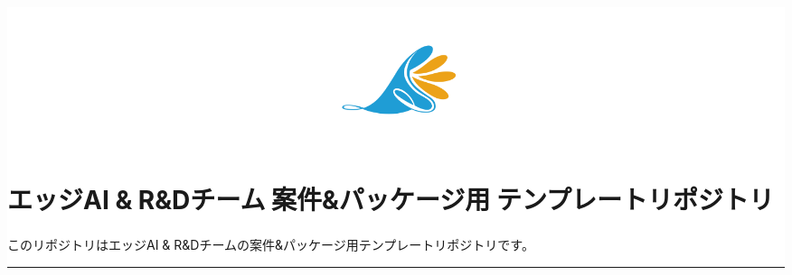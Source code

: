 <p align="center">
  <img src="docs/logo.png" width="150">
<br />

# エッジAI & R&Dチーム 案件&パッケージ用 テンプレートリポジトリ

このリポジトリはエッジAI & R&Dチームの案件&パッケージ用テンプレートリポジトリです。

---